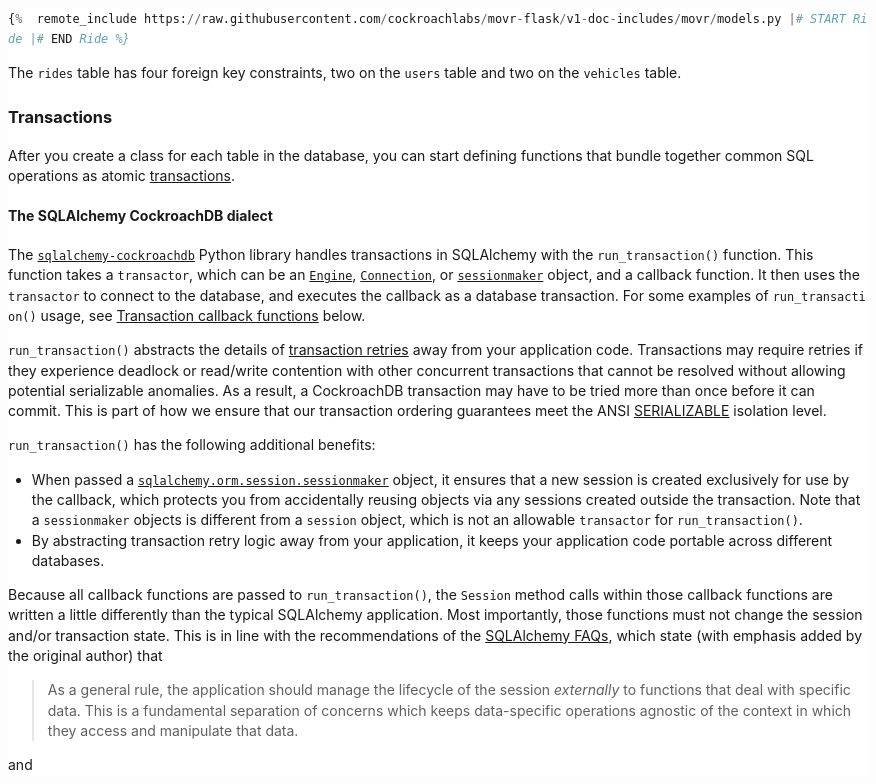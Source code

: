 ~~~ python
{%  remote_include https://raw.githubusercontent.com/cockroachlabs/movr-flask/v1-doc-includes/movr/models.py |# START Ride |# END Ride %}
~~~

The `rides` table has four foreign key constraints, two on the `users` table and two on the `vehicles` table.

### Transactions

After you create a class for each table in the database, you can start defining functions that bundle together common SQL operations as atomic [transactions](transactions.html).

#### The SQLAlchemy CockroachDB dialect

The [`sqlalchemy-cockroachdb`](https://github.com/cockroachdb/sqlalchemy-cockroachdb/tree/master/cockroachdb) Python library handles transactions in SQLAlchemy with the `run_transaction()` function. This function takes a `transactor`, which can be an [`Engine`](https://docs.sqlalchemy.org/en/13/core/connections.html#sqlalchemy.engine.Engine), [`Connection`](https://docs.sqlalchemy.org/en/13/core/connections.html#sqlalchemy.engine.Connection), or [`sessionmaker`](https://docs.sqlalchemy.org/en/13/orm/session_api.html#sqlalchemy.orm.session.sessionmaker) object, and a callback function. It then uses the `transactor` to connect to the database, and executes the callback as a database transaction. For some examples of `run_transaction()` usage, see [Transaction callback functions](multi-region-application.html#transaction-callback-functions) below.

`run_transaction()` abstracts the details of [transaction retries](transactions.html#client-side-intervention) away from your application code. Transactions may require retries if they experience deadlock or read/write contention with other concurrent transactions that cannot be resolved without allowing potential serializable anomalies. As a result, a CockroachDB transaction may have to be tried more than once before it can commit. This is part of how we ensure that our transaction ordering guarantees meet the ANSI [SERIALIZABLE](https://en.wikipedia.org/wiki/Isolation_(database_systems)#Serializable) isolation level.

`run_transaction()` has the following additional benefits:

- When passed a [`sqlalchemy.orm.session.sessionmaker`](https://docs.sqlalchemy.org/en/latest/orm/session_api.html#session-and-sessionmaker) object, it ensures that a new session is created exclusively for use by the callback, which protects you from accidentally reusing objects via any sessions created outside the transaction. Note that a `sessionmaker` objects is different from a `session` object, which is not an allowable `transactor` for `run_transaction()`.
- By abstracting transaction retry logic away from your application, it keeps your application code portable across different databases.

 Because all callback functions are passed to `run_transaction()`, the `Session` method calls within those callback functions are written a little differently than the typical SQLAlchemy application. Most importantly, those functions must not change the session and/or transaction state. This is in line with the recommendations of the [SQLAlchemy FAQs](https://docs.sqlalchemy.org/en/latest/orm/session_basics.html#session-frequently-asked-questions), which state (with emphasis added by the original author) that

 > As a general rule, the application should manage the lifecycle of the session *externally* to functions that deal with specific data. This is a fundamental separation of concerns which keeps data-specific operations agnostic of the context in which they access and manipulate that data.

 and
